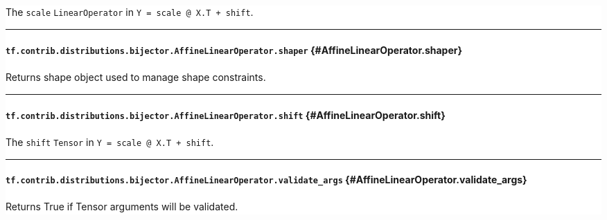 The `scale` `LinearOperator` in `Y = scale @ X.T + shift`.


- - -

#### `tf.contrib.distributions.bijector.AffineLinearOperator.shaper` {#AffineLinearOperator.shaper}

Returns shape object used to manage shape constraints.


- - -

#### `tf.contrib.distributions.bijector.AffineLinearOperator.shift` {#AffineLinearOperator.shift}

The `shift` `Tensor` in `Y = scale @ X.T + shift`.


- - -

#### `tf.contrib.distributions.bijector.AffineLinearOperator.validate_args` {#AffineLinearOperator.validate_args}

Returns True if Tensor arguments will be validated.


